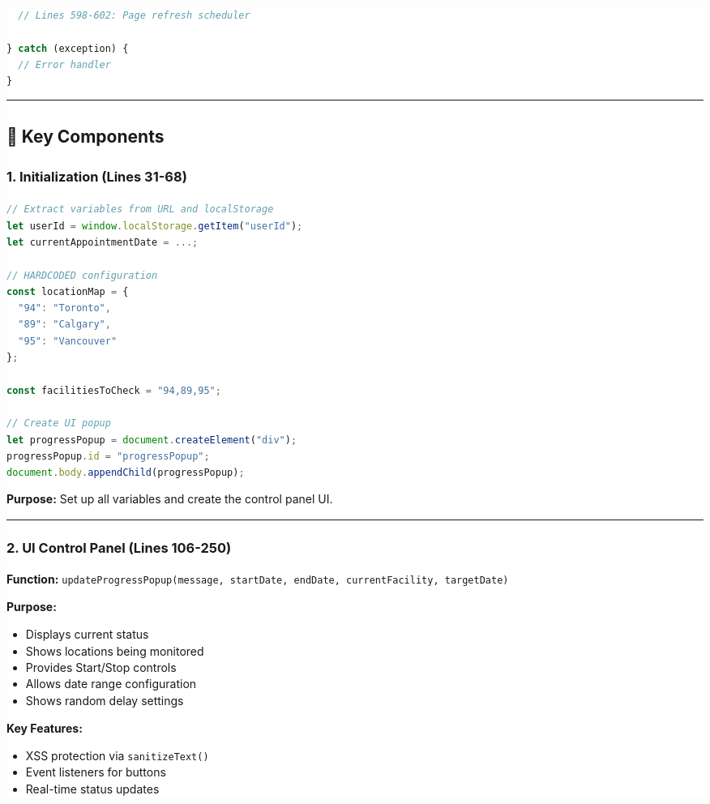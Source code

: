 ```javascript
  // Lines 598-602: Page refresh scheduler

} catch (exception) {
  // Error handler
}
```

---

## 🔑 Key Components

### **1. Initialization (Lines 31-68)**

```javascript
// Extract variables from URL and localStorage
let userId = window.localStorage.getItem("userId");
let currentAppointmentDate = ...;

// HARDCODED configuration
const locationMap = {
  "94": "Toronto",
  "89": "Calgary",
  "95": "Vancouver"
};

const facilitiesToCheck = "94,89,95";

// Create UI popup
let progressPopup = document.createElement("div");
progressPopup.id = "progressPopup";
document.body.appendChild(progressPopup);
```

**Purpose:** Set up all variables and create the control panel UI.

---

### **2. UI Control Panel (Lines 106-250)**

**Function:** `updateProgressPopup(message, startDate, endDate, currentFacility, targetDate)`

**Purpose:**
- Displays current status
- Shows locations being monitored
- Provides Start/Stop controls
- Allows date range configuration
- Shows random delay settings

**Key Features:**
- XSS protection via `sanitizeText()`
- Event listeners for buttons
- Real-time status updates
